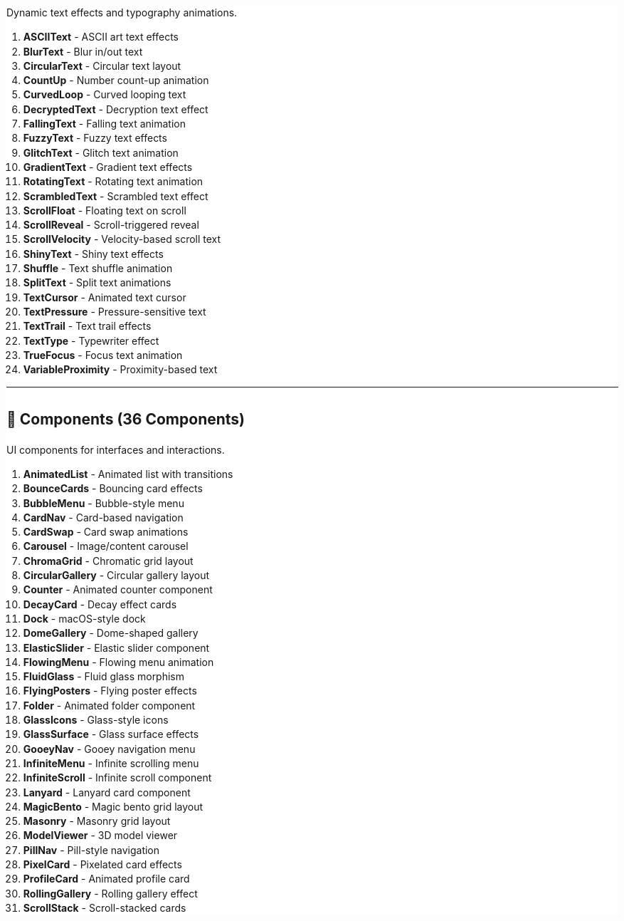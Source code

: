 Dynamic text effects and typography animations.

1. **ASCIIText** - ASCII art text effects
2. **BlurText** - Blur in/out text
3. **CircularText** - Circular text layout
4. **CountUp** - Number count-up animation
5. **CurvedLoop** - Curved looping text
6. **DecryptedText** - Decryption text effect
7. **FallingText** - Falling text animation
8. **FuzzyText** - Fuzzy text effects
9. **GlitchText** - Glitch text animation
10. **GradientText** - Gradient text effects
11. **RotatingText** - Rotating text animation
12. **ScrambledText** - Scrambled text effect
13. **ScrollFloat** - Floating text on scroll
14. **ScrollReveal** - Scroll-triggered reveal
15. **ScrollVelocity** - Velocity-based scroll text
16. **ShinyText** - Shiny text effects
17. **Shuffle** - Text shuffle animation
18. **SplitText** - Split text animations
19. **TextCursor** - Animated text cursor
20. **TextPressure** - Pressure-sensitive text
21. **TextTrail** - Text trail effects
22. **TextType** - Typewriter effect
23. **TrueFocus** - Focus text animation
24. **VariableProximity** - Proximity-based text

---

## 🧩 Components (36 Components)

UI components for interfaces and interactions.

1. **AnimatedList** - Animated list with transitions
2. **BounceCards** - Bouncing card effects
3. **BubbleMenu** - Bubble-style menu
4. **CardNav** - Card-based navigation
5. **CardSwap** - Card swap animations
6. **Carousel** - Image/content carousel
7. **ChromaGrid** - Chromatic grid layout
8. **CircularGallery** - Circular gallery layout
9. **Counter** - Animated counter component
10. **DecayCard** - Decay effect cards
11. **Dock** - macOS-style dock
12. **DomeGallery** - Dome-shaped gallery
13. **ElasticSlider** - Elastic slider component
14. **FlowingMenu** - Flowing menu animation
15. **FluidGlass** - Fluid glass morphism
16. **FlyingPosters** - Flying poster effects
17. **Folder** - Animated folder component
18. **GlassIcons** - Glass-style icons
19. **GlassSurface** - Glass surface effects
20. **GooeyNav** - Gooey navigation menu
21. **InfiniteMenu** - Infinite scrolling menu
22. **InfiniteScroll** - Infinite scroll component
23. **Lanyard** - Lanyard card component
24. **MagicBento** - Magic bento grid layout
25. **Masonry** - Masonry grid layout
26. **ModelViewer** - 3D model viewer
27. **PillNav** - Pill-style navigation
28. **PixelCard** - Pixelated card effects
29. **ProfileCard** - Animated profile card
30. **RollingGallery** - Rolling gallery effect
31. **ScrollStack** - Scroll-stacked cards